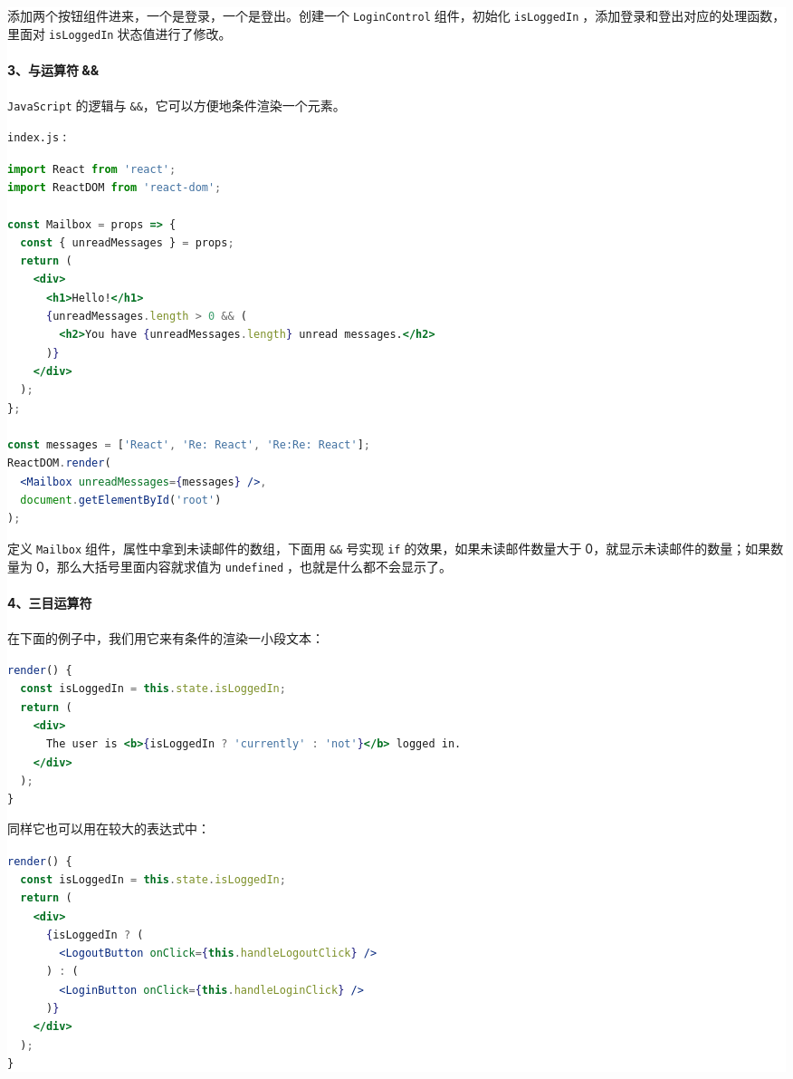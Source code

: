 添加两个按钮组件进来，一个是登录，一个是登出。创建一个 `LoginControl` 组件，初始化 `isLoggedIn` ，添加登录和登出对应的处理函数，里面对 `isLoggedIn` 状态值进行了修改。

#### 3、与运算符 &&

`JavaScript` 的逻辑与 `&&`，它可以方便地条件渲染一个元素。

`index.js` :

```jsx
import React from 'react';
import ReactDOM from 'react-dom';

const Mailbox = props => {
  const { unreadMessages } = props;
  return (
    <div>
      <h1>Hello!</h1>
      {unreadMessages.length > 0 && (
        <h2>You have {unreadMessages.length} unread messages.</h2>
      )}
    </div>
  );
};

const messages = ['React', 'Re: React', 'Re:Re: React'];
ReactDOM.render(
  <Mailbox unreadMessages={messages} />,
  document.getElementById('root')
);
```

定义 `Mailbox` 组件，属性中拿到未读邮件的数组，下面用 `&&` 号实现 `if` 的效果，如果未读邮件数量大于 0，就显示未读邮件的数量；如果数量为 0，那么大括号里面内容就求值为 `undefined` ，也就是什么都不会显示了。

#### 4、三目运算符

在下面的例子中，我们用它来有条件的渲染一小段文本：

```jsx
render() {
  const isLoggedIn = this.state.isLoggedIn;
  return (
    <div>
      The user is <b>{isLoggedIn ? 'currently' : 'not'}</b> logged in.
    </div>
  );
}
```

同样它也可以用在较大的表达式中：

```jsx
render() {
  const isLoggedIn = this.state.isLoggedIn;
  return (
    <div>
      {isLoggedIn ? (
        <LogoutButton onClick={this.handleLogoutClick} />
      ) : (
        <LoginButton onClick={this.handleLoginClick} />
      )}
    </div>
  );
}
```
